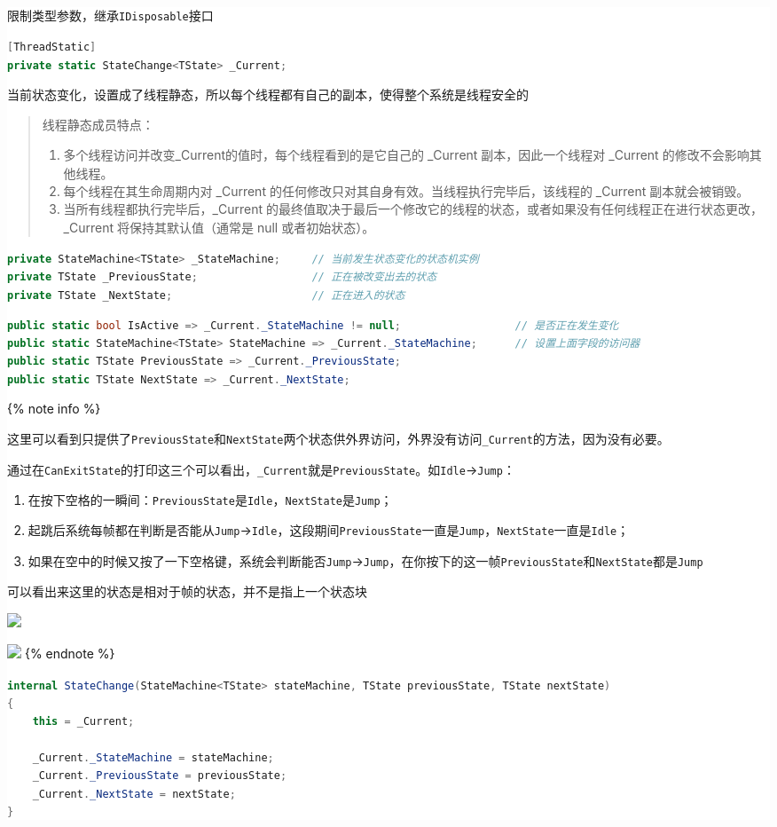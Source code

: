 限制类型参数，继承`IDisposable`接口

```C#
[ThreadStatic]
private static StateChange<TState> _Current;
```

当前状态变化，设置成了线程静态，所以每个线程都有自己的副本，使得整个系统是线程安全的

> 线程静态成员特点：
>
> 1. 多个线程访问并改变_Current的值时，每个线程看到的是它自己的 _Current 副本，因此一个线程对 _Current 的修改不会影响其他线程。
> 2. 每个线程在其生命周期内对 _Current 的任何修改只对其自身有效。当线程执行完毕后，该线程的 _Current 副本就会被销毁。
> 3. 当所有线程都执行完毕后，_Current 的最终值取决于最后一个修改它的线程的状态，或者如果没有任何线程正在进行状态更改，_Current 将保持其默认值（通常是 null 或者初始状态）。

```C#
private StateMachine<TState> _StateMachine;		// 当前发生状态变化的状态机实例
private TState _PreviousState;					// 正在被改变出去的状态
private TState _NextState;						// 正在进入的状态
```

```C#
public static bool IsActive => _Current._StateMachine != null;					// 是否正在发生变化
public static StateMachine<TState> StateMachine => _Current._StateMachine;		// 设置上面字段的访问器
public static TState PreviousState => _Current._PreviousState;
public static TState NextState => _Current._NextState;
```

{% note info %}

这里可以看到只提供了`PreviousState`和`NextState`两个状态供外界访问，外界没有访问`_Current`的方法，因为没有必要。

通过在`CanExitState`的打印这三个可以看出，`_Current`就是`PreviousState`。如`Idle`->`Jump`：

1. 在按下空格的一瞬间：`PreviousState`是`Idle`，`NextState`是`Jump`；

2. 起跳后系统每帧都在判断是否能从`Jump`->`Idle`，这段期间`PreviousState`一直是`Jump`，`NextState`一直是`Idle`；

3. 如果在空中的时候又按了一下空格键，系统会判断能否`Jump`->`Jump`，在你按下的这一帧`PreviousState`和`NextState`都是`Jump`

可以看出来这里的状态是相对于帧的状态，并不是指上一个状态块

<img class="half" src="/../images/unity/Animancer学习笔记/StateChange.png"></img>

<img class="half" src="/../images/unity/Animancer学习笔记/StateChange1.png"></img>
{% endnote %}

```C#
internal StateChange(StateMachine<TState> stateMachine, TState previousState, TState nextState)
{
    this = _Current;

    _Current._StateMachine = stateMachine;
    _Current._PreviousState = previousState;
    _Current._NextState = nextState;
}
```
